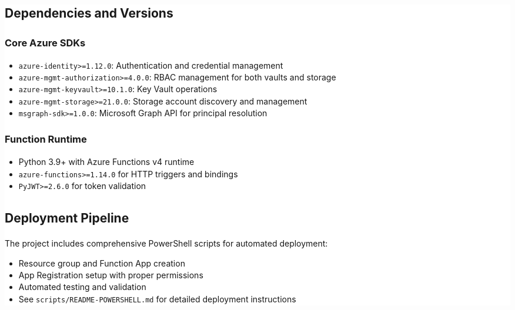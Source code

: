 ## Dependencies and Versions

### Core Azure SDKs
- `azure-identity>=1.12.0`: Authentication and credential management
- `azure-mgmt-authorization>=4.0.0`: RBAC management for both vaults and storage
- `azure-mgmt-keyvault>=10.1.0`: Key Vault operations
- `azure-mgmt-storage>=21.0.0`: Storage account discovery and management
- `msgraph-sdk>=1.0.0`: Microsoft Graph API for principal resolution

### Function Runtime
- Python 3.9+ with Azure Functions v4 runtime
- `azure-functions>=1.14.0` for HTTP triggers and bindings
- `PyJWT>=2.6.0` for token validation

## Deployment Pipeline

The project includes comprehensive PowerShell scripts for automated deployment:
- Resource group and Function App creation
- App Registration setup with proper permissions
- Automated testing and validation
- See `scripts/README-POWERSHELL.md` for detailed deployment instructions